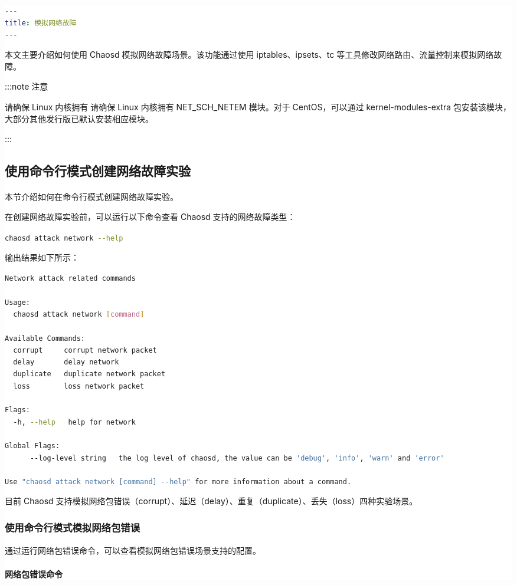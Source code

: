 ```yaml
---
title: 模拟网络故障
---
```


本文主要介绍如何使用 Chaosd 模拟网络故障场景。该功能通过使用 iptables、ipsets、tc 等工具修改网络路由、流量控制来模拟网络故障。

:::note 注意

请确保 Linux 内核拥有 请确保 Linux 内核拥有 NET_SCH_NETEM 模块。对于 CentOS，可以通过 kernel-modules-extra 包安装该模块，大部分其他发行版已默认安装相应模块。

:::

## 使用命令行模式创建网络故障实验

本节介绍如何在命令行模式创建网络故障实验。

在创建网络故障实验前，可以运行以下命令查看 Chaosd 支持的网络故障类型：

```bash
chaosd attack network --help
```

输出结果如下所示：

```bash
Network attack related commands

Usage:
  chaosd attack network [command]

Available Commands:
  corrupt     corrupt network packet
  delay       delay network
  duplicate   duplicate network packet
  loss        loss network packet

Flags:
  -h, --help   help for network

Global Flags:
      --log-level string   the log level of chaosd, the value can be 'debug', 'info', 'warn' and 'error'

Use "chaosd attack network [command] --help" for more information about a command.
```

目前 Chaosd 支持模拟网络包错误（corrupt）、延迟（delay）、重复（duplicate）、丢失（loss）四种实验场景。

### 使用命令行模式模拟网络包错误

通过运行网络包错误命令，可以查看模拟网络包错误场景支持的配置。

#### 网络包错误命令
